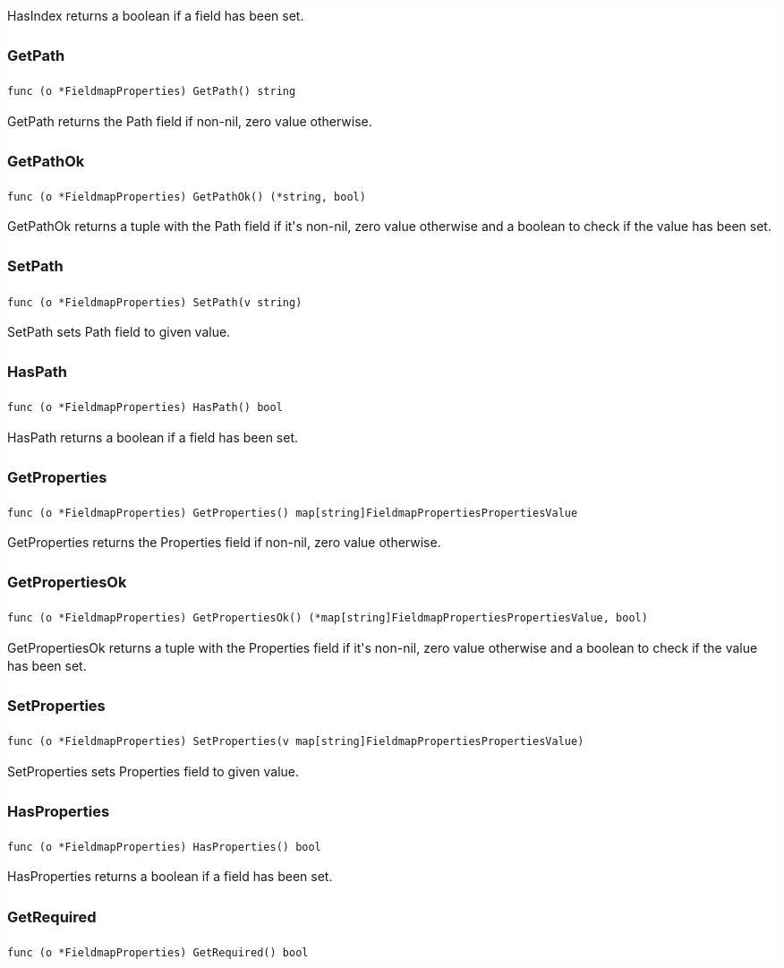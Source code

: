 HasIndex returns a boolean if a field has been set.

### GetPath

`func (o *FieldmapProperties) GetPath() string`

GetPath returns the Path field if non-nil, zero value otherwise.

### GetPathOk

`func (o *FieldmapProperties) GetPathOk() (*string, bool)`

GetPathOk returns a tuple with the Path field if it's non-nil, zero value otherwise
and a boolean to check if the value has been set.

### SetPath

`func (o *FieldmapProperties) SetPath(v string)`

SetPath sets Path field to given value.

### HasPath

`func (o *FieldmapProperties) HasPath() bool`

HasPath returns a boolean if a field has been set.

### GetProperties

`func (o *FieldmapProperties) GetProperties() map[string]FieldmapPropertiesPropertiesValue`

GetProperties returns the Properties field if non-nil, zero value otherwise.

### GetPropertiesOk

`func (o *FieldmapProperties) GetPropertiesOk() (*map[string]FieldmapPropertiesPropertiesValue, bool)`

GetPropertiesOk returns a tuple with the Properties field if it's non-nil, zero value otherwise
and a boolean to check if the value has been set.

### SetProperties

`func (o *FieldmapProperties) SetProperties(v map[string]FieldmapPropertiesPropertiesValue)`

SetProperties sets Properties field to given value.

### HasProperties

`func (o *FieldmapProperties) HasProperties() bool`

HasProperties returns a boolean if a field has been set.

### GetRequired

`func (o *FieldmapProperties) GetRequired() bool`
